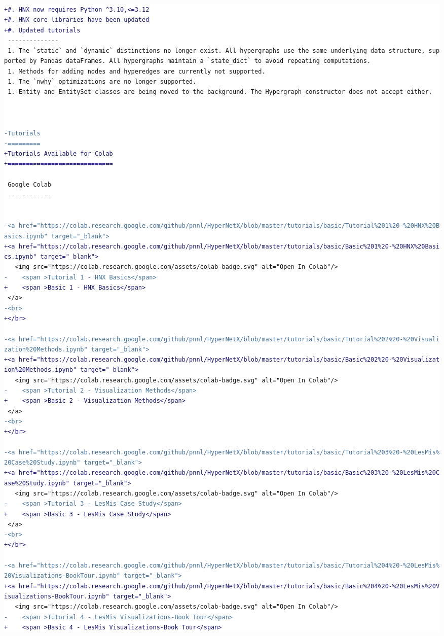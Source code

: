 ```diff
+#. HNX now requires Python ^3.10,<=3.12
+#. HNX core libraries have been updated
+#. Updated tutorials
 --------------
 1. The `static` and `dynamic` distinctions no longer exist. All hypergraphs use the same underlying data structure, supported by Pandas dataFrames. All hypergraphs maintain a `state_dict` to avoid repeating computations.
 1. Methods for adding nodes and hyperedges are currently not supported.
 1. The `nwhy` optimizations are no longer supported.
 1. Entity and EntitySet classes are being moved to the background. The Hypergraph constructor does not accept either.
 
 
 
-Tutorials
-=========
+Tutorials Available for Colab
+=============================
 
 Google Colab
 ------------
 
 
-<a href="https://colab.research.google.com/github/pnnl/HyperNetX/blob/master/tutorials/basic/Tutorial%201%20-%20HNX%20Basics.ipynb" target="_blank">
+<a href="https://colab.research.google.com/github/pnnl/HyperNetX/blob/master/tutorials/basic/Basic%201%20-%20HNX%20Basics.ipynb" target="_blank">
   <img src="https://colab.research.google.com/assets/colab-badge.svg" alt="Open In Colab"/>
-    <span >Tutorial 1 - HNX Basics</span>
+    <span >Basic 1 - HNX Basics</span>
 </a>
-<br>
+</br>
 
-<a href="https://colab.research.google.com/github/pnnl/HyperNetX/blob/master/tutorials/basic/Tutorial%202%20-%20Visualization%20Methods.ipynb" target="_blank">
+<a href="https://colab.research.google.com/github/pnnl/HyperNetX/blob/master/tutorials/basic/Basic%202%20-%20Visualization%20Methods.ipynb" target="_blank">
   <img src="https://colab.research.google.com/assets/colab-badge.svg" alt="Open In Colab"/>
-    <span >Tutorial 2 - Visualization Methods</span>
+    <span >Basic 2 - Visualization Methods</span>
 </a>
-<br>
+</br>
 
-<a href="https://colab.research.google.com/github/pnnl/HyperNetX/blob/master/tutorials/basic/Tutorial%203%20-%20LesMis%20Case%20Study.ipynb" target="_blank">
+<a href="https://colab.research.google.com/github/pnnl/HyperNetX/blob/master/tutorials/basic/Basic%203%20-%20LesMis%20Case%20Study.ipynb" target="_blank">
   <img src="https://colab.research.google.com/assets/colab-badge.svg" alt="Open In Colab"/>
-    <span >Tutorial 3 - LesMis Case Study</span>
+    <span >Basic 3 - LesMis Case Study</span>
 </a>
-<br>
+</br>
 
-<a href="https://colab.research.google.com/github/pnnl/HyperNetX/blob/master/tutorials/basic/Tutorial%204%20-%20LesMis%20Visualizations-BookTour.ipynb" target="_blank">
+<a href="https://colab.research.google.com/github/pnnl/HyperNetX/blob/master/tutorials/basic/Basic%204%20-%20LesMis%20Visualizations-BookTour.ipynb" target="_blank">
   <img src="https://colab.research.google.com/assets/colab-badge.svg" alt="Open In Colab"/>
-    <span >Tutorial 4 - LesMis Visualizations-Book Tour</span>
+    <span >Basic 4 - LesMis Visualizations-Book Tour</span>
```